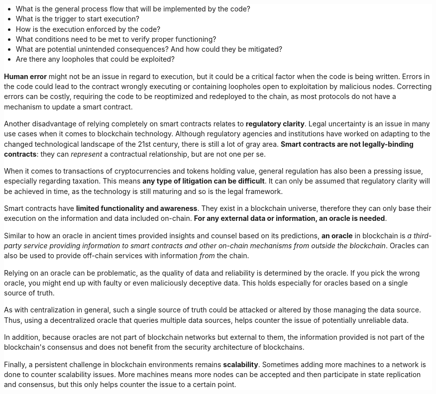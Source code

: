 * What is the general process flow that will be implemented by the code?
* What is the trigger to start execution?
* How is the execution enforced by the code?
* What conditions need to be met to verify proper functioning?
* What are potential unintended consequences? And how could they be mitigated?
* Are there any loopholes that could be exploited?

**Human error** might not be an issue in regard to execution, but it could be a critical factor when the code is being written. Errors in the code could lead to the contract wrongly executing or containing loopholes open to exploitation by malicious nodes. Correcting errors can be costly, requiring the code to be reoptimized and redeployed to the chain, as most protocols do not have a mechanism to update a smart contract.

Another disadvantage of relying completely on smart contracts relates to **regulatory clarity**. Legal uncertainty is an issue in many use cases when it comes to blockchain technology. Although regulatory agencies and institutions have worked on adapting to the changed technological landscape of the 21st century, there is still a lot of gray area. **Smart contracts are not legally-binding contracts**: they can *represent* a contractual relationship, but are not one per se. 

When it comes to transactions of cryptocurrencies and tokens holding value, general regulation has also been a pressing issue, especially regarding taxation. This means **any type of litigation can be difficult**. It can only be assumed that regulatory clarity will be achieved in time, as the technology is still maturing and so is the legal framework.

Smart contracts have **limited functionality and awareness**. They exist in a blockchain universe, therefore they can only base their execution on the information and data included on-chain. **For any external data or information, an oracle is needed**.

<HighlightBox type="info">

Similar to how an oracle in ancient times provided insights and counsel based on its predictions, **an oracle** in blockchain is *a third-party service providing information to smart contracts and other on-chain mechanisms from outside the blockchain*. Oracles can also be used to provide off-chain services with information *from* the chain.

<ExpansionPanel title="Considerations regarding oracles">

Relying on an oracle can be problematic, as the quality of data and reliability is determined by the oracle. If you pick the wrong oracle, you might end up with faulty or even maliciously deceptive data. This holds especially for oracles based on a single source of truth. 

As with centralization in general, such a single source of truth could be attacked or altered by those managing the data source. Thus, using a decentralized oracle that queries multiple data sources, helps counter the issue of potentially unreliable data.

In addition, because oracles are not part of blockchain networks but external to them, the information provided is not part of the blockchain's consensus and does not benefit from the security architecture of blockchains.

</ExpansionPanel>

</HighlightBox>

Finally, a persistent challenge in blockchain environments remains **scalability**. Sometimes adding more machines to a network is done to counter scalability issues. More machines means more nodes can be accepted and then participate in state replication and consensus, but this only helps counter the issue to a certain point.
